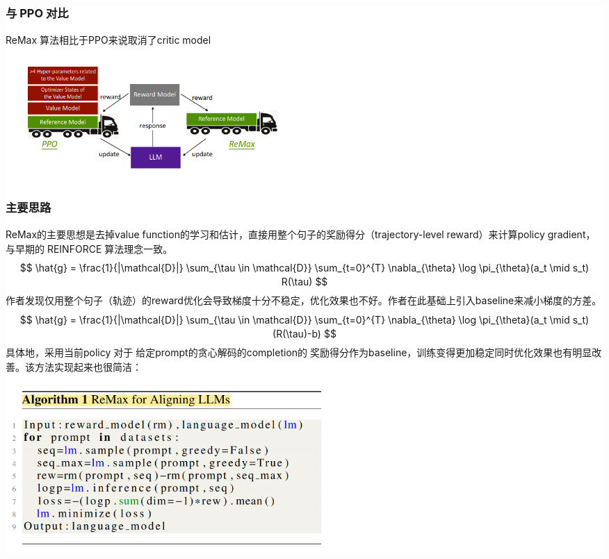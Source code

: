 ### 与 PPO 对比

ReMax 算法相比于PPO来说取消了critic model

<img src="llm.assets/2025-04-14 15-44-50屏幕截图.png" alt="2025-04-14 15-44-50屏幕截图" style="zoom:67%;" />

### 主要思路

ReMax的主要思想是去掉value function的学习和估计，直接用整个句子的奖励得分（trajectory-level reward）来计算policy gradient，与早期的 REINFORCE  算法理念一致。
$$
\hat{g} = \frac{1}{|\mathcal{D}|} \sum_{\tau \in \mathcal{D}} \sum_{t=0}^{T} \nabla_{\theta} \log \pi_{\theta}(a_t \mid s_t) R(\tau)
$$
作者发现仅用整个句子（轨迹）的reward优化会导致梯度十分不稳定，优化效果也不好。作者在此基础上引入baseline来减小梯度的方差。
$$
\hat{g} = \frac{1}{|\mathcal{D}|} \sum_{\tau \in \mathcal{D}} \sum_{t=0}^{T} \nabla_{\theta} \log \pi_{\theta}(a_t \mid s_t) (R(\tau)-b)
$$
具体地，采用当前policy 对于 给定prompt的贪心解码的completion的 奖励得分作为baseline，训练变得更加稳定同时优化效果也有明显改善。该方法实现起来也很简洁：

<img src="llm.assets/2025-04-14 15-53-27屏幕截图.png" alt="2025-04-14 15-53-27屏幕截图" style="zoom: 67%;" />
